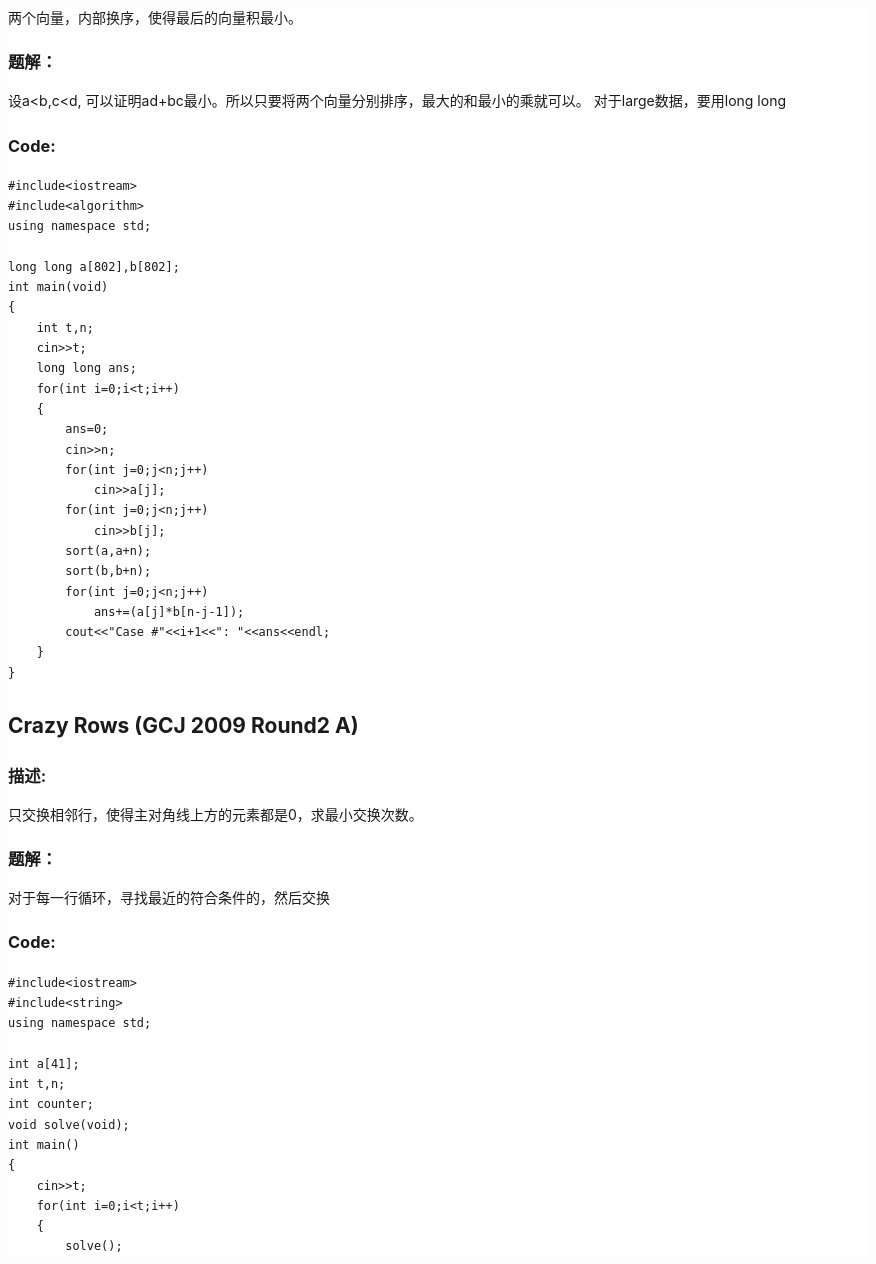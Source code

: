 两个向量，内部换序，使得最后的向量积最小。

### 题解：

设a<b,c<d, 可以证明ad+bc最小。所以只要将两个向量分别排序，最大的和最小的乘就可以。 对于large数据，要用long long

### Code:

```
#include<iostream>
#include<algorithm>
using namespace std;

long long a[802],b[802];
int main(void)
{
	int t,n;
	cin>>t;
	long long ans;
	for(int i=0;i<t;i++)
	{
		ans=0;
		cin>>n;
		for(int j=0;j<n;j++)
			cin>>a[j];
		for(int j=0;j<n;j++)
			cin>>b[j];
		sort(a,a+n);
		sort(b,b+n);
		for(int j=0;j<n;j++)
			ans+=(a[j]*b[n-j-1]);
		cout<<"Case #"<<i+1<<": "<<ans<<endl;
	}
}

```

## Crazy Rows (GCJ 2009 Round2 A)

### 描述:

只交换相邻行，使得主对角线上方的元素都是0，求最小交换次数。

### 题解：

对于每一行循环，寻找最近的符合条件的，然后交换

### Code:

```
#include<iostream>
#include<string>
using namespace std;

int a[41];
int t,n;
int counter;
void solve(void);
int main()
{
	cin>>t;
	for(int i=0;i<t;i++)
	{
		solve();
```